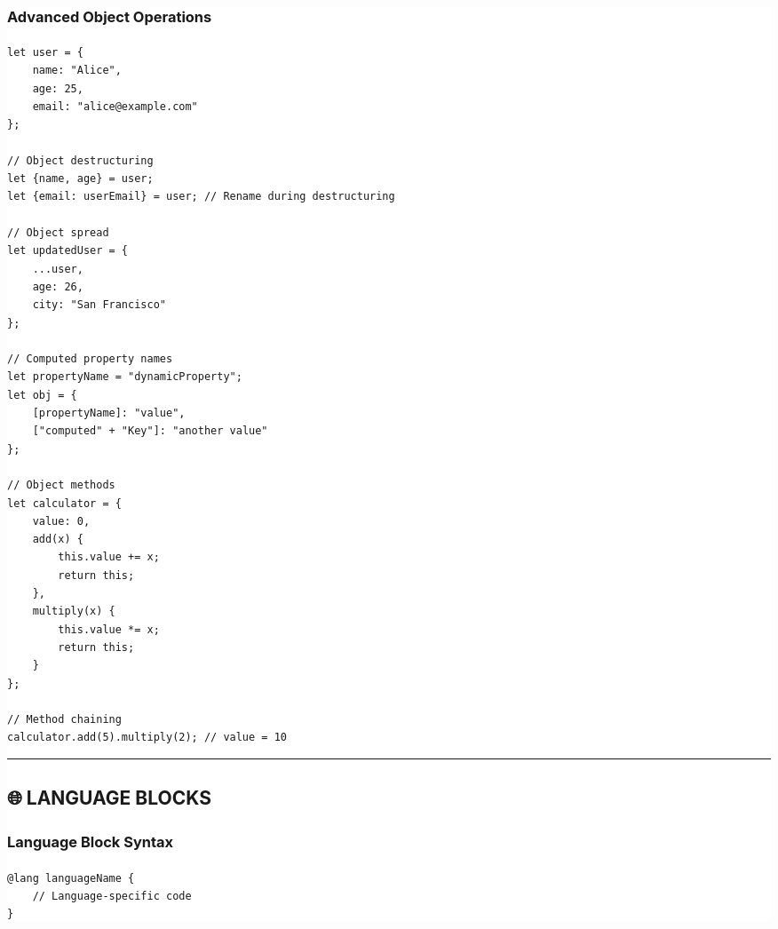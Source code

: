 ### **Advanced Object Operations**
```utopia
let user = {
    name: "Alice",
    age: 25,
    email: "alice@example.com"
};

// Object destructuring
let {name, age} = user;
let {email: userEmail} = user; // Rename during destructuring

// Object spread
let updatedUser = {
    ...user,
    age: 26,
    city: "San Francisco"
};

// Computed property names
let propertyName = "dynamicProperty";
let obj = {
    [propertyName]: "value",
    ["computed" + "Key"]: "another value"
};

// Object methods
let calculator = {
    value: 0,
    add(x) {
        this.value += x;
        return this;
    },
    multiply(x) {
        this.value *= x;
        return this;
    }
};

// Method chaining
calculator.add(5).multiply(2); // value = 10
```

---

## 🌐 **LANGUAGE BLOCKS**

### **Language Block Syntax**
```utopia
@lang languageName {
    // Language-specific code
}
```
